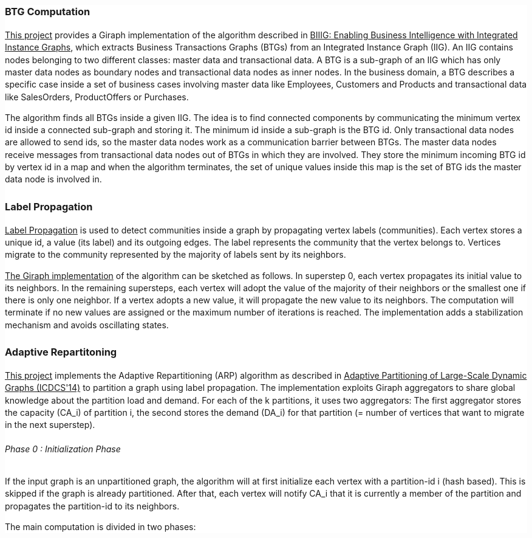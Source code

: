### BTG Computation

[This project](https://github.com/dbs-leipzig/giraph-algorithms) provides a Giraph implementation of the algorithm described in [BIIIG: Enabling Business Intelligence with Integrated Instance Graphs](http://dbs.uni-leipzig.de/de/publication/title/biiig), which extracts Business Transactions Graphs (BTGs) from an Integrated Instance Graph (IIG). An IIG contains nodes belonging to two different classes: master data and transactional data. A BTG is a sub-graph of an IIG which has only master data nodes as boundary nodes and transactional data nodes as inner nodes. In the business domain, a BTG describes a specific case inside a set of business cases involving master data like Employees, Customers and Products and transactional data like SalesOrders, ProductOffers or Purchases. 

The algorithm finds all BTGs inside a given IIG. The idea is to find connected components by communicating the minimum vertex id inside a connected sub-graph and storing it. The minimum id inside a sub-graph is the BTG id. Only transactional data nodes are allowed to send ids, so the master data nodes work as a communication barrier between BTGs. The master data nodes receive messages from transactional data nodes out of BTGs in which they are involved. They store the minimum incoming BTG id by vertex id in a map and when the algorithm terminates, the set of unique values inside this map is the set of BTG ids the master data node is involved in.

### Label Propagation    

[Label Propagation](https://en.wikipedia.org/wiki/Label_Propagation_Algorithm) is used to detect communities inside a graph by propagating vertex labels (communities). Each vertex stores a unique id, a value (its label) and its outgoing edges. The label represents the community that the vertex belongs to. Vertices migrate to the community represented by the majority of labels sent by its neighbors.

[The Giraph implementation](https://github.com/dbs-leipzig/giraph-algorithms) of the algorithm can be sketched as follows. In superstep 0, each vertex propagates its initial value to its neighbors. In the remaining supersteps, each vertex will adopt the value of the majority of their neighbors or the smallest one if there is only one neighbor. If a vertex adopts a new value, it will propagate the new value to its neighbors. The computation will terminate if no new values are assigned or the maximum number of iterations is reached. The implementation adds a stabilization mechanism and avoids oscillating states.

### Adaptive Repartitoning

[This project](https://github.com/dbs-leipzig/giraph-algorithms) implements the Adaptive Repartitioning (ARP) algorithm as described in [Adaptive Partitioning of Large-Scale Dynamic Graphs (ICDCS'14)](http://www.few.vu.nl/~cma330/papers/ICDCS14.pdf) to partition a graph using label propagation. The implementation exploits Giraph aggregators to share global knowledge about the partition load and demand. For each of the k partitions, it uses two aggregators: The first aggregator stores the capacity (CA_i) of partition i, the second stores the demand (DA_i) for that partition (= number of vertices that want to migrate in the next superstep).

###### Phase 0 : Initialization Phase

If the input graph is an unpartitioned graph, the algorithm will at first initialize each vertex with a partition-id i (hash based). This is skipped if the graph is already partitioned. After that, each vertex will notify CA_i that it is currently a member of the partition and propagates the partition-id to its neighbors.

The main computation is divided in two phases:
